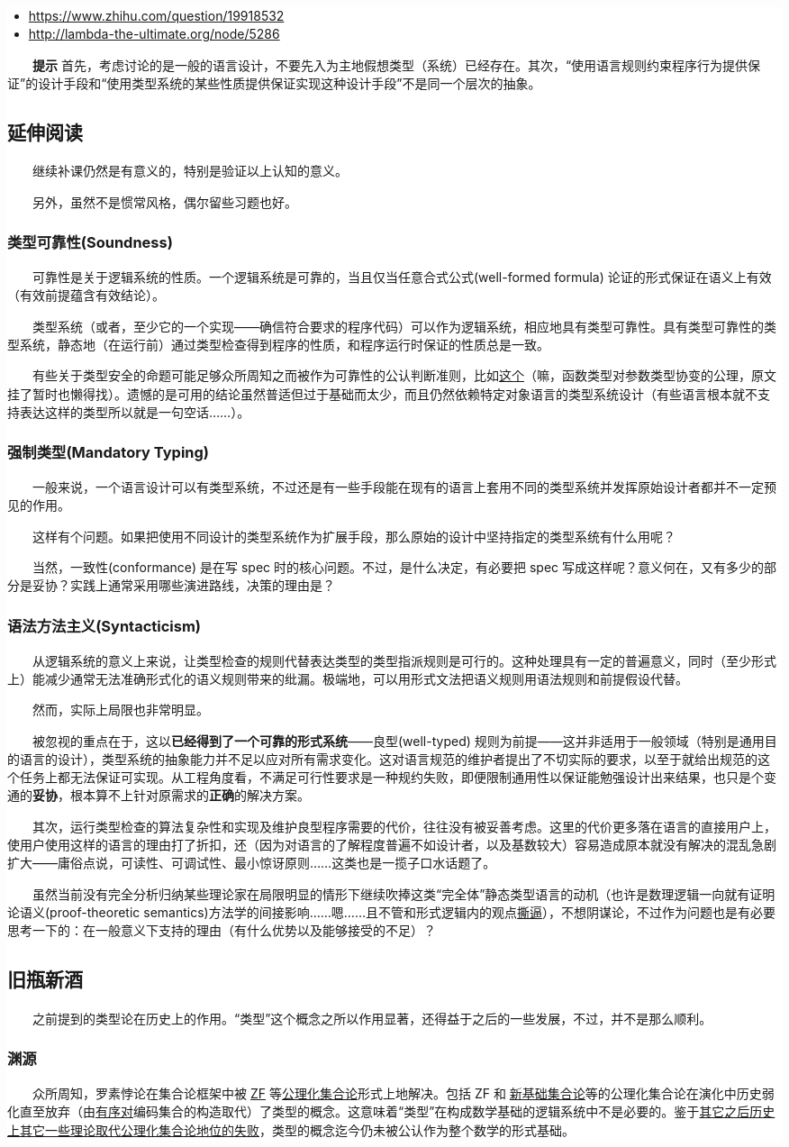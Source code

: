 * https://www.zhihu.com/question/19918532
* http://lambda-the-ultimate.org/node/5286

　　**提示** 首先，考虑讨论的是一般的语言设计，不要先入为主地假想类型（系统）已经存在。其次，“使用语言规则约束程序行为提供保证”的设计手段和“使用类型系统的某些性质提供保证实现这种设计手段”不是同一个层次的抽象。

## 延伸阅读

　　继续补课仍然是有意义的，特别是验证以上认知的意义。

　　另外，虽然不是惯常风格，偶尔留些习题也好。

### 类型可靠性(Soundness)

　　可靠性是关于逻辑系统的性质。一个逻辑系统是可靠的，当且仅当任意合式公式(well-formed formula) 论证的形式保证在语义上有效（有效前提蕴含有效结论）。

　　类型系统（或者，至少它的一个实现——确信符合要求的程序代码）可以作为逻辑系统，相应地具有类型可靠性。具有类型可靠性的类型系统，静态地（在运行前）通过类型检查得到程序的性质，和程序运行时保证的性质总是一致。

　　有些关于类型安全的命题可能足够众所周知之而被作为可靠性的公认判断准则，比如[这个](http://typeof.net/2014/m/formation-of-modern-magic--why-functions-are-contravariant-in-the-input-type.html)（嘛，函数类型对参数类型协变的公理，原文挂了暂时也懒得找）。遗憾的是可用的结论虽然普适但过于基础而太少，而且仍然依赖特定对象语言的类型系统设计（有些语言根本就不支持表达这样的类型所以就是一句空话……）。

### 强制类型(Mandatory Typing)

　　一般来说，一个语言设计可以有类型系统，不过还是有一些手段能在现有的语言上套用不同的类型系统并发挥原始设计者都并不一定预见的作用。

　　这样有个问题。如果把使用不同设计的类型系统作为扩展手段，那么原始的设计中坚持指定的类型系统有什么用呢？

　　当然，一致性(conformance) 是在写 spec 时的核心问题。不过，是什么决定，有必要把 spec 写成这样呢？意义何在，又有多少的部分是妥协？实践上通常采用哪些演进路线，决策的理由是？

### 语法方法主义(Syntacticism)

　　从逻辑系统的意义上来说，让类型检查的规则代替表达类型的类型指派规则是可行的。这种处理具有一定的普遍意义，同时（至少形式上）能减少通常无法准确形式化的语义规则带来的纰漏。极端地，可以用形式文法把语义规则用语法规则和前提假设代替。

　　然而，实际上局限也非常明显。

　　被忽视的重点在于，这以**已经得到了一个可靠的形式系统**——良型(well-typed) 规则为前提——这并非适用于一般领域（特别是通用目的语言的设计），类型系统的抽象能力并不足以应对所有需求变化。这对语言规范的维护者提出了不切实际的要求，以至于就给出规范的这个任务上都无法保证可实现。从工程角度看，不满足可行性要求是一种规约失败，即便限制通用性以保证能勉强设计出来结果，也只是个变通的**妥协**，根本算不上针对原需求的**正确**的解决方案。

　　其次，运行类型检查的算法复杂性和实现及维护良型程序需要的代价，往往没有被妥善考虑。这里的代价更多落在语言的直接用户上，使用户使用这样的语言的理由打了折扣，还（因为对语言的了解程度普遍不如设计者，以及基数较大）容易造成原本就没有解决的混乱急剧扩大——庸俗点说，可读性、可调试性、最小惊讶原则……这类也是一揽子口水话题了。

　　虽然当前没有完全分析归纳某些理论家在局限明显的情形下继续吹捧这类“完全体”静态类型语言的动机（也许是数理逻辑一向就有证明论语义(proof-theoretic semantics)方法学的间接影响……嗯……且不管和形式逻辑内的观点[撕逼](https://link.springer.com/chapter/10.1007/978-3-319-22686-6_11)），不想阴谋论，不过作为问题也是有必要思考一下的：在一般意义下支持的理由（有什么优势以及能够接受的不足）？

## 旧瓶新酒

　　之前提到的类型论在历史上的作用。“类型”这个概念之所以作用显著，还得益于之后的一些发展，不过，并不是那么顺利。

### 渊源

　　众所周知，罗素悖论在集合论框架中被 [ZF](https://zh.wikipedia.org/zh-cn/策梅洛-弗兰克尔集合论) 等[公理化集合论](https://zh.wikipedia.org/zh-cn/公理化集合论)形式上地解决。包括 ZF 和 [新基础集合论](https://zh.wikipedia.org/zh-cn/新基础集合论)等的公理化集合论在演化中历史弱化直至放弃（由[有序对](https://zh.wikipedia.org/zh-cn/有序对)编码集合的构造取代）了类型的概念。这意味着“类型”在构成数学基础的逻辑系统中不是必要的。鉴于[其它之后历史上其它一些理论取代公理化集合论地位的失败](https://zh.wikipedia.org/zh-cn/范畴论#历史注记)，类型的概念迄今仍未被公认作为整个数学的形式基础。
